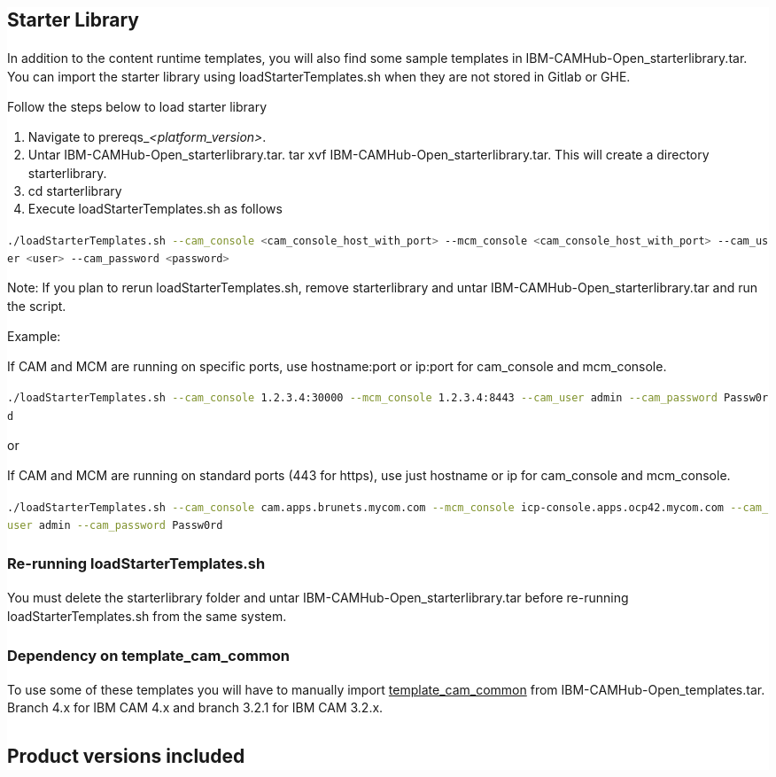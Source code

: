 ## Starter Library

In addition to the content runtime templates, you will also find some sample templates in IBM-CAMHub-Open_starterlibrary.tar.
You can import the starter library using loadStarterTemplates.sh when they are not stored in Gitlab or GHE. 

Follow the steps below to load starter library 

1. Navigate to prereqs_<platform>_<platform_version>_<release>.
2. Untar IBM-CAMHub-Open_starterlibrary.tar. tar xvf IBM-CAMHub-Open_starterlibrary.tar. This will create a directory starterlibrary.
3. cd starterlibrary
4. Execute loadStarterTemplates.sh as follows

```bash
./loadStarterTemplates.sh --cam_console <cam_console_host_with_port> --mcm_console <cam_console_host_with_port> --cam_user <user> --cam_password <password>
```

Note: If you plan to rerun loadStarterTemplates.sh, remove starterlibrary and untar IBM-CAMHub-Open_starterlibrary.tar and run the script.

Example:

If CAM and MCM are running on specific ports, use  hostname:port or ip:port for cam_console and mcm_console.

```bash
./loadStarterTemplates.sh --cam_console 1.2.3.4:30000 --mcm_console 1.2.3.4:8443 --cam_user admin --cam_password Passw0rd
```

or

If CAM and MCM are running on standard ports (443 for https), use just hostname or ip for cam_console and mcm_console.

```bash
./loadStarterTemplates.sh --cam_console cam.apps.brunets.mycom.com --mcm_console icp-console.apps.ocp42.mycom.com --cam_user admin --cam_password Passw0rd
```

### Re-running loadStarterTemplates.sh 

You must delete the starterlibrary folder and untar IBM-CAMHub-Open_starterlibrary.tar before re-running loadStarterTemplates.sh from the same system.

### Dependency on template_cam_common

To use some of these templates you will have to manually import [template_cam_common](https://github.com/IBM-CAMHub-Open/template_cam_common) from IBM-CAMHub-Open_templates.tar. Branch 4.x for IBM CAM 4.x and branch
3.2.1 for IBM CAM 3.2.x.

## Product versions included
